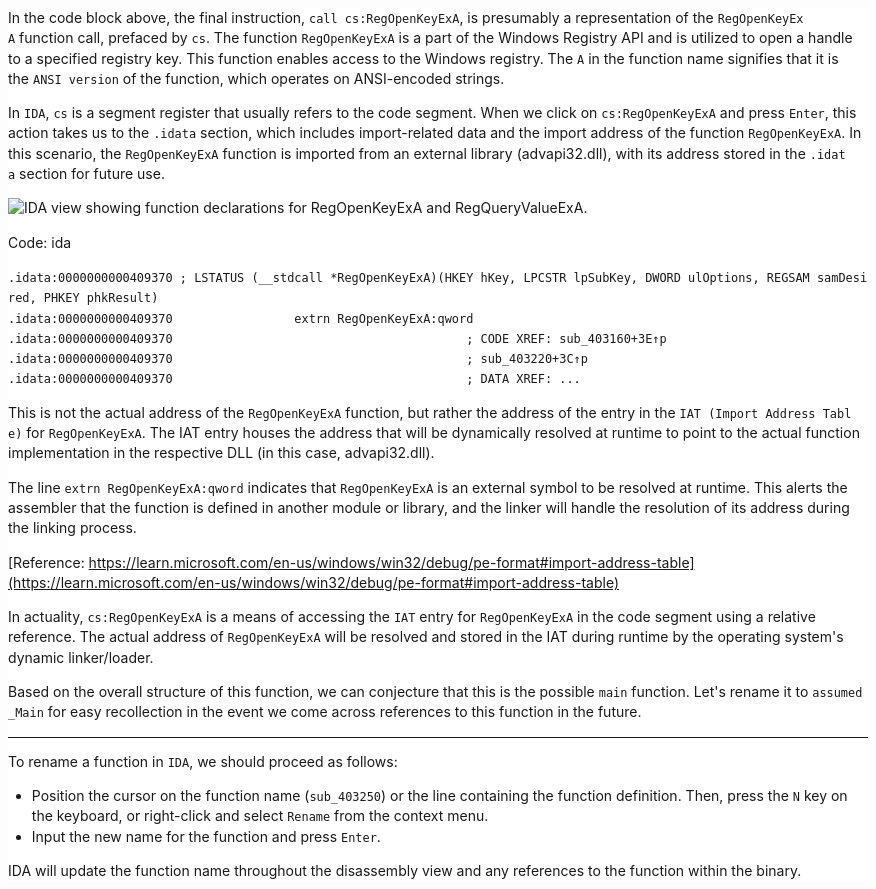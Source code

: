 In the code block above, the final instruction, `call cs:RegOpenKeyExA`, is presumably a representation of the `RegOpenKeyExA` function call, prefaced by `cs`. The function `RegOpenKeyExA` is a part of the Windows Registry API and is utilized to open a handle to a specified registry key. This function enables access to the Windows registry. The `A` in the function name signifies that it is the `ANSI version` of the function, which operates on ANSI-encoded strings.

In `IDA`, `cs` is a segment register that usually refers to the code segment. When we click on `cs:RegOpenKeyExA` and press `Enter`, this action takes us to the `.idata` section, which includes import-related data and the import address of the function `RegOpenKeyExA`. In this scenario, the `RegOpenKeyExA` function is imported from an external library (advapi32.dll), with its address stored in the `.idata` section for future use.

![IDA view showing function declarations for RegOpenKeyExA and RegQueryValueExA.](https://academy.hackthebox.com/storage/modules/227/ida_winapi.png)

Code: ida

```ida
.idata:0000000000409370 ; LSTATUS (__stdcall *RegOpenKeyExA)(HKEY hKey, LPCSTR lpSubKey, DWORD ulOptions, REGSAM samDesired, PHKEY phkResult)
.idata:0000000000409370                 extrn RegOpenKeyExA:qword
.idata:0000000000409370                                         ; CODE XREF: sub_403160+3E↑p
.idata:0000000000409370                                         ; sub_403220+3C↑p
.idata:0000000000409370                                         ; DATA XREF: ...
```

This is not the actual address of the `RegOpenKeyExA` function, but rather the address of the entry in the `IAT (Import Address Table)` for `RegOpenKeyExA`. The IAT entry houses the address that will be dynamically resolved at runtime to point to the actual function implementation in the respective DLL (in this case, advapi32.dll).

The line `extrn RegOpenKeyExA:qword` indicates that `RegOpenKeyExA` is an external symbol to be resolved at runtime. This alerts the assembler that the function is defined in another module or library, and the linker will handle the resolution of its address during the linking process.

[Reference: https://learn.microsoft.com/en-us/windows/win32/debug/pe-format#import-address-table](https://learn.microsoft.com/en-us/windows/win32/debug/pe-format#import-address-table)

In actuality, `cs:RegOpenKeyExA` is a means of accessing the `IAT` entry for `RegOpenKeyExA` in the code segment using a relative reference. The actual address of `RegOpenKeyExA` will be resolved and stored in the IAT during runtime by the operating system's dynamic linker/loader.

Based on the overall structure of this function, we can conjecture that this is the possible `main` function. Let's rename it to `assumed_Main` for easy recollection in the event we come across references to this function in the future.

---

To rename a function in `IDA`, we should proceed as follows:

- Position the cursor on the function name (`sub_403250`) or the line containing the function definition. Then, press the `N` key on the keyboard, or right-click and select `Rename` from the context menu.
- Input the new name for the function and press `Enter`.

IDA will update the function name throughout the disassembly view and any references to the function within the binary.
